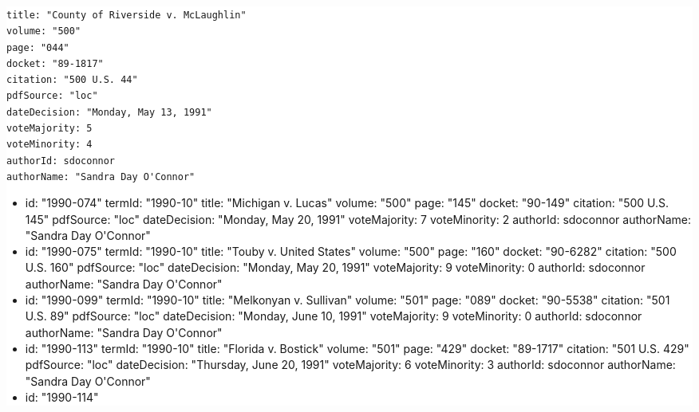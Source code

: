     title: "County of Riverside v. McLaughlin"
    volume: "500"
    page: "044"
    docket: "89-1817"
    citation: "500 U.S. 44"
    pdfSource: "loc"
    dateDecision: "Monday, May 13, 1991"
    voteMajority: 5
    voteMinority: 4
    authorId: sdoconnor
    authorName: "Sandra Day O'Connor"
  - id: "1990-074"
    termId: "1990-10"
    title: "Michigan v. Lucas"
    volume: "500"
    page: "145"
    docket: "90-149"
    citation: "500 U.S. 145"
    pdfSource: "loc"
    dateDecision: "Monday, May 20, 1991"
    voteMajority: 7
    voteMinority: 2
    authorId: sdoconnor
    authorName: "Sandra Day O'Connor"
  - id: "1990-075"
    termId: "1990-10"
    title: "Touby v. United States"
    volume: "500"
    page: "160"
    docket: "90-6282"
    citation: "500 U.S. 160"
    pdfSource: "loc"
    dateDecision: "Monday, May 20, 1991"
    voteMajority: 9
    voteMinority: 0
    authorId: sdoconnor
    authorName: "Sandra Day O'Connor"
  - id: "1990-099"
    termId: "1990-10"
    title: "Melkonyan v. Sullivan"
    volume: "501"
    page: "089"
    docket: "90-5538"
    citation: "501 U.S. 89"
    pdfSource: "loc"
    dateDecision: "Monday, June 10, 1991"
    voteMajority: 9
    voteMinority: 0
    authorId: sdoconnor
    authorName: "Sandra Day O'Connor"
  - id: "1990-113"
    termId: "1990-10"
    title: "Florida v. Bostick"
    volume: "501"
    page: "429"
    docket: "89-1717"
    citation: "501 U.S. 429"
    pdfSource: "loc"
    dateDecision: "Thursday, June 20, 1991"
    voteMajority: 6
    voteMinority: 3
    authorId: sdoconnor
    authorName: "Sandra Day O'Connor"
  - id: "1990-114"